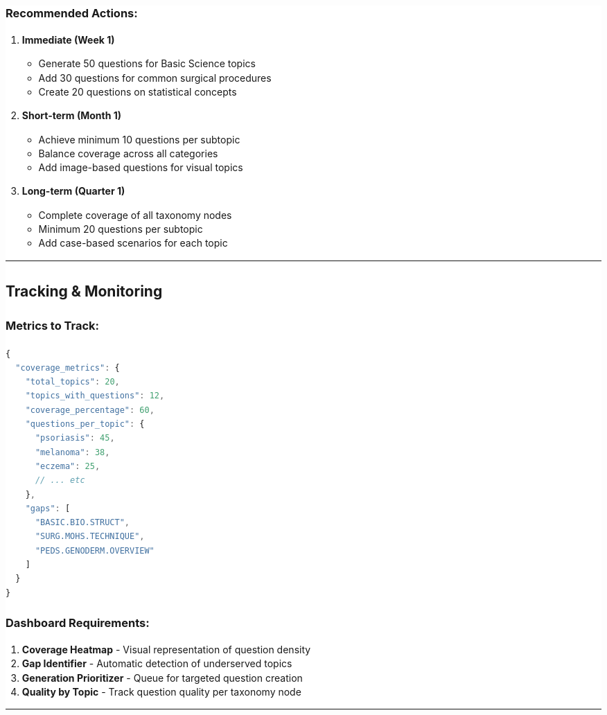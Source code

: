 ### Recommended Actions:

1. **Immediate (Week 1)**
   - Generate 50 questions for Basic Science topics
   - Add 30 questions for common surgical procedures
   - Create 20 questions on statistical concepts

2. **Short-term (Month 1)**
   - Achieve minimum 10 questions per subtopic
   - Balance coverage across all categories
   - Add image-based questions for visual topics

3. **Long-term (Quarter 1)**
   - Complete coverage of all taxonomy nodes
   - Minimum 20 questions per subtopic
   - Add case-based scenarios for each topic

---

## Tracking & Monitoring

### Metrics to Track:

```javascript
{
  "coverage_metrics": {
    "total_topics": 20,
    "topics_with_questions": 12,
    "coverage_percentage": 60,
    "questions_per_topic": {
      "psoriasis": 45,
      "melanoma": 38,
      "eczema": 25,
      // ... etc
    },
    "gaps": [
      "BASIC.BIO.STRUCT",
      "SURG.MOHS.TECHNIQUE",
      "PEDS.GENODERM.OVERVIEW"
    ]
  }
}
```

### Dashboard Requirements:

1. **Coverage Heatmap** - Visual representation of question density
2. **Gap Identifier** - Automatic detection of underserved topics
3. **Generation Prioritizer** - Queue for targeted question creation
4. **Quality by Topic** - Track question quality per taxonomy node

---
